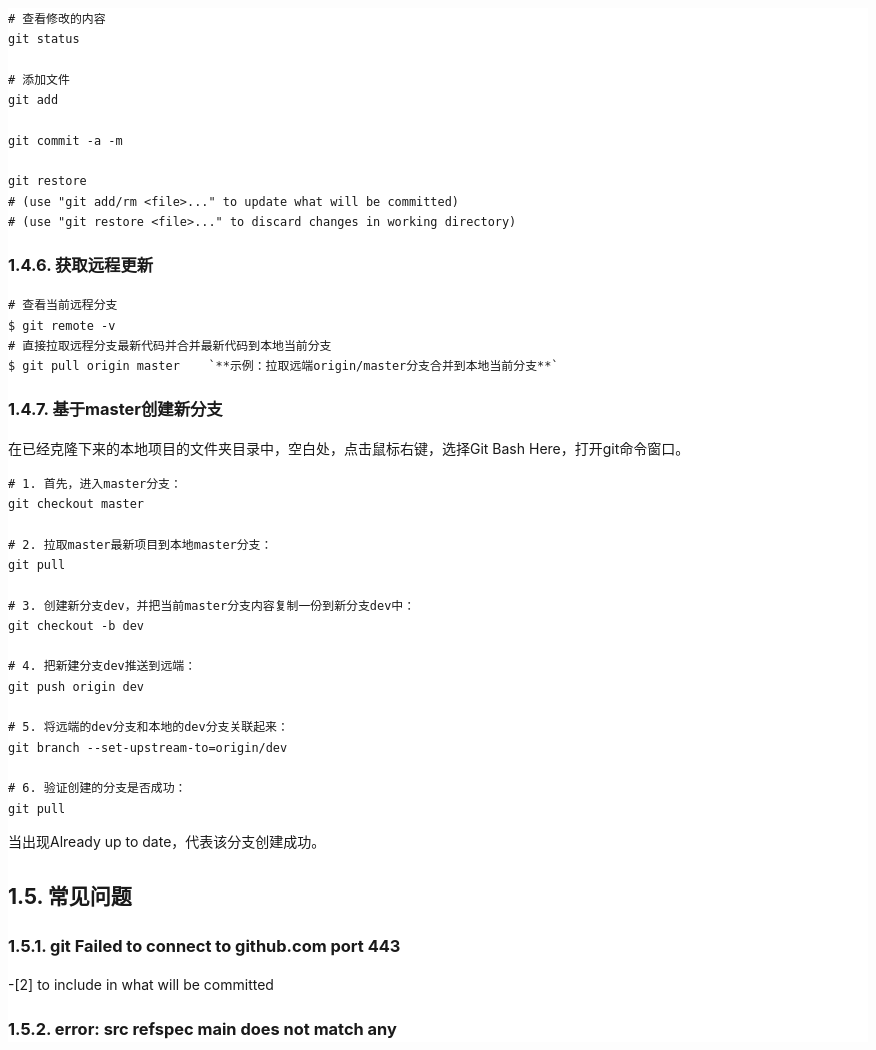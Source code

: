   ```shell
  # 查看修改的内容
  git status

  # 添加文件
  git add

  git commit -a -m 

  git restore 
  # (use "git add/rm <file>..." to update what will be committed)
  # (use "git restore <file>..." to discard changes in working directory)

  ```

### 1.4.6. 获取远程更新

``` shell
# 查看当前远程分⽀
$ git remote -v
# 直接拉取远程分支最新代码并合并最新代码到本地当前分支
$ git pull origin master    `**⽰例：拉取远端origin/master分⽀合并到本地当前分⽀**`
```

### 1.4.7. 基于master创建新分支
在已经克隆下来的本地项目的文件夹目录中，空白处，点击鼠标右键，选择Git Bash Here，打开git命令窗口。

``` shell
# 1. 首先，进入master分支：
git checkout master

# 2. 拉取master最新项目到本地master分支：
git pull

# 3. 创建新分支dev，并把当前master分支内容复制一份到新分支dev中：
git checkout -b dev

# 4. 把新建分支dev推送到远端：
git push origin dev

# 5. 将远端的dev分支和本地的dev分支关联起来：
git branch --set-upstream-to=origin/dev

# 6. 验证创建的分支是否成功：
git pull
```
当出现Already up to date，代表该分支创建成功。

## 1.5. 常见问题

### 1.5.1. git Failed to connect to github.com port 443
-[2] to include in what will be committed
### 1.5.2. error: src refspec main does not match any

